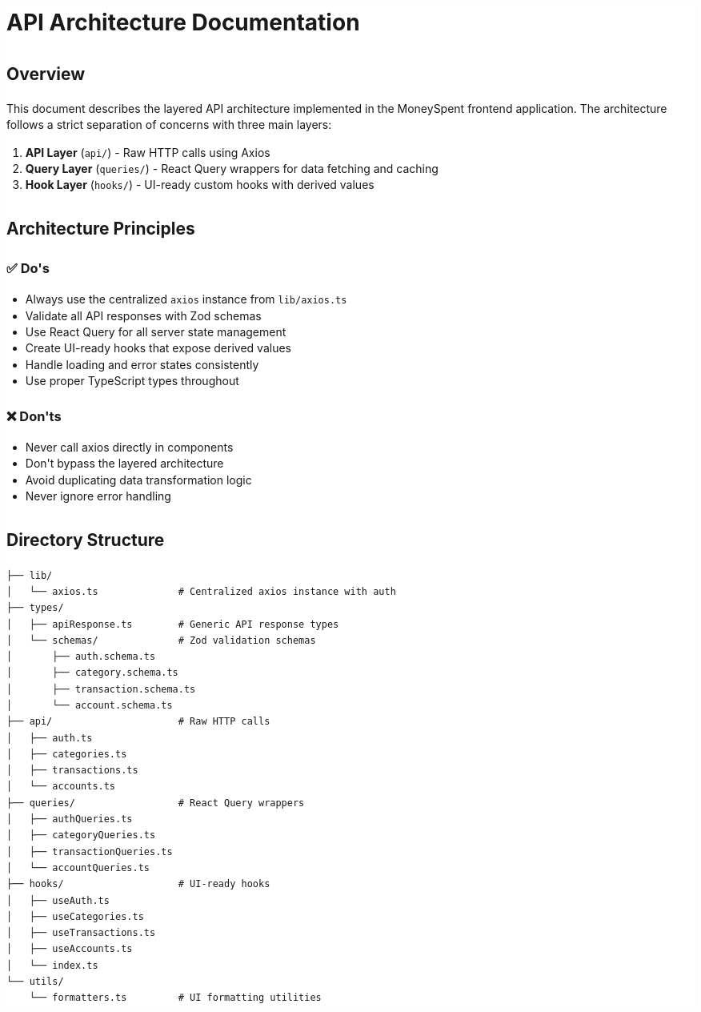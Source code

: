 # API Architecture Documentation

## Overview

This document describes the layered API architecture implemented in the MoneySpent frontend application. The architecture follows a strict separation of concerns with three main layers:

1. **API Layer** (`api/`) - Raw HTTP calls using Axios
2. **Query Layer** (`queries/`) - React Query wrappers for data fetching and caching
3. **Hook Layer** (`hooks/`) - UI-ready custom hooks with derived values

## Architecture Principles

### ✅ Do's
- Always use the centralized `axios` instance from `lib/axios.ts`
- Validate all API responses with Zod schemas
- Use React Query for all server state management
- Create UI-ready hooks that expose derived values
- Handle loading and error states consistently
- Use proper TypeScript types throughout

### ❌ Don'ts
- Never call axios directly in components
- Don't bypass the layered architecture
- Avoid duplicating data transformation logic
- Never ignore error handling

## Directory Structure

```
├── lib/
│   └── axios.ts              # Centralized axios instance with auth
├── types/
│   ├── apiResponse.ts        # Generic API response types
│   └── schemas/              # Zod validation schemas
│       ├── auth.schema.ts
│       ├── category.schema.ts
│       ├── transaction.schema.ts
│       └── account.schema.ts
├── api/                      # Raw HTTP calls
│   ├── auth.ts
│   ├── categories.ts
│   ├── transactions.ts
│   └── accounts.ts
├── queries/                  # React Query wrappers
│   ├── authQueries.ts
│   ├── categoryQueries.ts
│   ├── transactionQueries.ts
│   └── accountQueries.ts
├── hooks/                    # UI-ready hooks
│   ├── useAuth.ts
│   ├── useCategories.ts
│   ├── useTransactions.ts
│   ├── useAccounts.ts
│   └── index.ts
└── utils/
    └── formatters.ts         # UI formatting utilities
```
